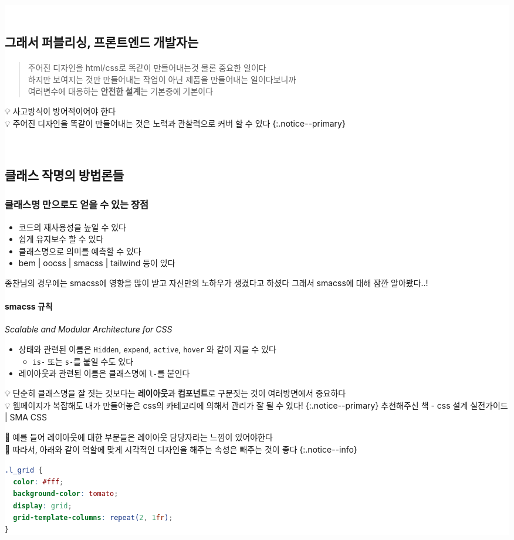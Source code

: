 <br>

## 그래서 퍼블리싱, 프론트엔드 개발자는

> 주어진 디자인을 html/css로 똑같이 만들어내는것 물론 중요한 일이다  
> 하지만 보여지는 것만 만들어내는 작업이 아닌 제품을 만들어내는 일이다보니까  
> 여러변수에 대응하는 **안전한 설계**는 기본중에 기본이다

💡 사고방식이 방어적이어야 한다  
💡 주어진 디자인을 똑같이 만들어내는 것은 노력과 관찰력으로 커버 할 수 있다
{:.notice--primary}

<br>

## 클래스 작명의 방법론들

### 클래스명 만으로도 얻을 수 있는 장점

- 코드의 재사용성을 높일 수 있다
- 쉽게 유지보수 할 수 있다
- 클래스명으로 의미를 예측할 수 있다
- bem \| oocss \| smacss \| tailwind 등이 있다

<span class="explain"> 
종찬님의 경우에는 smacss에 영향을 많이 받고    
자신만의 노하우가 생겼다고 하셨다   
그래서 smacss에 대해 잠깐 알아봤다..!
</span>

#### smacss 규칙

_Scalable and Modular Architecture for CSS_

- 상태와 관련된 이름은 `Hidden`, `expend`, `active`, `hover` 와 같이 지을 수 있다
  - `is-` 또는 `s-`를 붙일 수도 있다
- 레이아웃과 관련된 이름은 클래스명에 `l-`를 붙인다

💡 단순히 클래스명을 잘 짓는 것보다는 **레이아웃**과 **컴포넌트**로 구분짓는 것이 여러방면에서 중요하다  
💡 웹페이지가 복잡해도 내가 만들어놓은 css의 카테고리에 의해서 관리가 잘 될 수 있다!
{:.notice--primary}
<span class="explain">추천해주신 책 - css 설계 실전가이드 \| SMA CSS</span>

🔎 예를 들어 레이아웃에 대한 부분들은 레이아웃 담당자라는 느낌이 있어야한다  
🔎 따라서, 아래와 같이 역할에 맞게 시각적인 디자인을 해주는 속성은 빼주는 것이 좋다
{:.notice--info}

```css
.l_grid {
  color: #fff;
  background-color: tomato;
  display: grid;
  grid-template-columns: repeat(2, 1fr);
}
```
